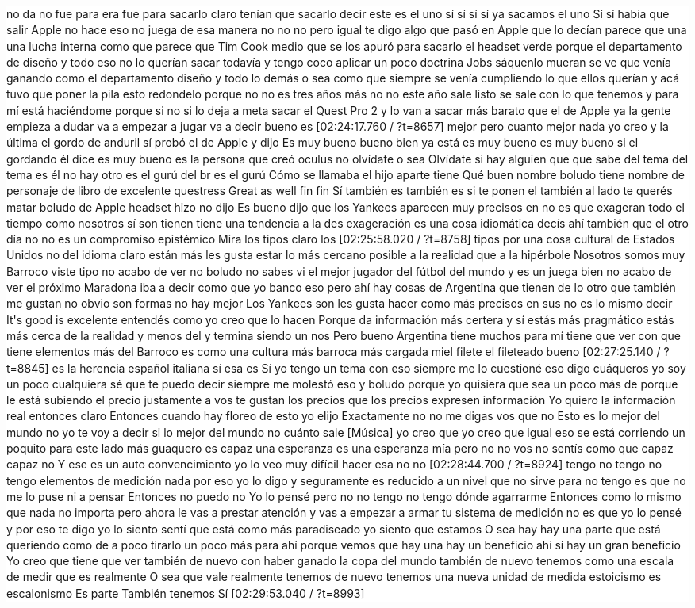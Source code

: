 no da no fue para era fue para sacarlo claro tenían que sacarlo decir este es el uno sí sí sí sí ya sacamos el uno Sí sí había que salir Apple no hace eso no juega de esa manera no no no pero igual te digo algo que pasó en Apple que lo decían parece que una una lucha interna como que parece que Tim Cook medio que se los apuró para sacarlo el headset verde porque el departamento de diseño y todo eso no lo querían sacar todavía y tengo coco aplicar un poco doctrina Jobs sáquenlo mueran se ve que venía ganando como el departamento diseño y todo lo demás o sea como que siempre se venía cumpliendo lo que ellos querían y acá tuvo que poner la pila esto redondelo porque no no es tres años más no no este año sale listo se sale con lo que tenemos y para mí está haciéndome porque si no si lo deja a meta sacar el Quest Pro 2 y lo van a sacar más barato que el de Apple ya la gente empieza a dudar va a empezar a jugar va a decir bueno es 
[02:24:17.760 / ?t=8657]
mejor pero cuanto mejor nada yo creo y la última el gordo de anduril sí probó el de Apple y dijo Es muy bueno bueno bien ya está es muy bueno es muy bueno si el gordando él dice es muy bueno es la persona que creó oculus no olvídate o sea Olvídate si hay alguien que que sabe del tema del tema es él no hay otro es el gurú del br es el gurú Cómo se llamaba el hijo aparte tiene Qué buen nombre boludo tiene nombre de personaje de libro de excelente questress Great as well fin fin Sí también es también es si te ponen el también al lado te querés matar boludo de Apple headset hizo no dijo Es bueno dijo que los Yankees aparecen muy precisos en no es que exageran todo el tiempo como nosotros sí son tienen tiene una tendencia a la des exageración es una cosa idiomática decís ahí también que el otro día no no es un compromiso epistémico Mira los tipos claro los 
[02:25:58.020 / ?t=8758]
tipos por una cosa cultural de Estados Unidos no del idioma claro están más les gusta estar lo más cercano posible a la realidad que a la hipérbole Nosotros somos muy Barroco viste tipo no acabo de ver no boludo no sabes vi el mejor jugador del fútbol del mundo y es un juega bien no acabo de ver el próximo Maradona iba a decir como que yo banco eso pero ahí hay cosas de Argentina que tienen de lo otro que también me gustan no obvio son formas no hay mejor Los Yankees son les gusta hacer como más precisos en sus no es lo mismo decir It's good is excelente entendés como yo creo que lo hacen Porque da información más certera y sí estás más pragmático estás más cerca de la realidad y menos del y termina siendo un nos Pero bueno Argentina tiene muchos para mí tiene que ver con que tiene elementos más del Barroco es como una cultura más barroca más cargada miel filete el fileteado bueno 
[02:27:25.140 / ?t=8845]
es la herencia español italiana sí esa es Sí yo tengo un tema con eso siempre me lo cuestioné eso digo cuáqueros yo soy un poco cualquiera sé que te puedo decir siempre me molestó eso y boludo porque yo quisiera que sea un poco más de porque le está subiendo el precio justamente a vos te gustan los precios que los precios expresen información Yo quiero la información real entonces claro Entonces cuando hay floreo de esto yo elijo Exactamente no no me digas vos que no Esto es lo mejor del mundo no yo te voy a decir si lo mejor del mundo no cuánto sale [Música] yo creo que yo creo que igual eso se está corriendo un poquito para este lado más guaquero es capaz una esperanza es una esperanza mía pero no no vos no sentís como que capaz capaz no Y ese es un auto convencimiento yo lo veo muy difícil hacer esa no no 
[02:28:44.700 / ?t=8924]
tengo no tengo no tengo elementos de medición nada por eso yo lo digo y seguramente es reducido a un nivel que no sirve para no tengo es que no me lo puse ni a pensar Entonces no puedo no Yo lo pensé pero no no tengo no tengo dónde agarrarme Entonces como lo mismo que nada no importa pero ahora le vas a prestar atención y vas a empezar a armar tu sistema de medición no es que yo lo pensé y por eso te digo yo lo siento sentí que está como más paradiseado yo siento que estamos O sea hay hay una parte que está queriendo como de a poco tirarlo un poco más para ahí porque vemos que hay una hay un beneficio ahí sí hay un gran beneficio Yo creo que tiene que ver también de nuevo con haber ganado la copa del mundo también de nuevo tenemos como una escala de medir que es realmente O sea que vale realmente tenemos de nuevo tenemos una nueva unidad de medida estoicismo es escalonismo Es parte También tenemos Sí 
[02:29:53.040 / ?t=8993]
